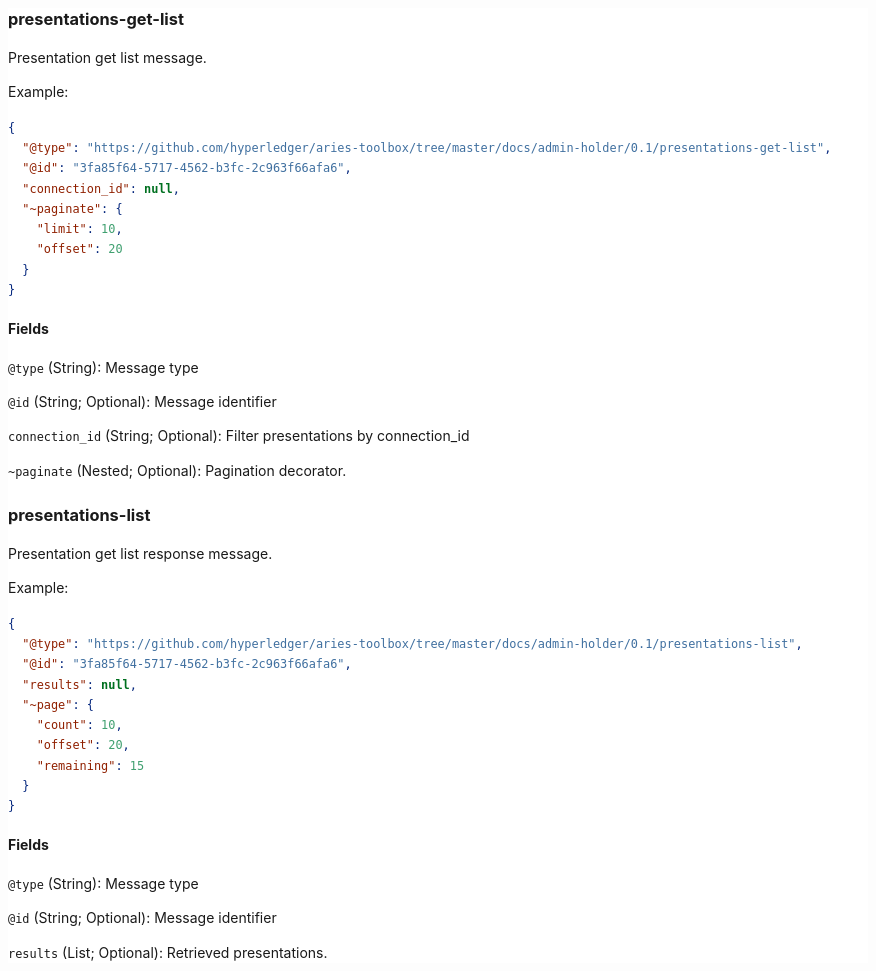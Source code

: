 ### presentations-get-list

Presentation get list message.

Example:

```json
{
  "@type": "https://github.com/hyperledger/aries-toolbox/tree/master/docs/admin-holder/0.1/presentations-get-list",
  "@id": "3fa85f64-5717-4562-b3fc-2c963f66afa6",
  "connection_id": null,
  "~paginate": {
    "limit": 10,
    "offset": 20
  }
}
```

#### Fields

`@type` (String): Message type

`@id` (String; Optional): Message identifier

`connection_id` (String; Optional): Filter presentations by connection_id

`~paginate` (Nested; Optional): Pagination decorator.

### presentations-list

Presentation get list response message.

Example:

```json
{
  "@type": "https://github.com/hyperledger/aries-toolbox/tree/master/docs/admin-holder/0.1/presentations-list",
  "@id": "3fa85f64-5717-4562-b3fc-2c963f66afa6",
  "results": null,
  "~page": {
    "count": 10,
    "offset": 20,
    "remaining": 15
  }
}
```

#### Fields

`@type` (String): Message type

`@id` (String; Optional): Message identifier

`results` (List; Optional): Retrieved presentations.
